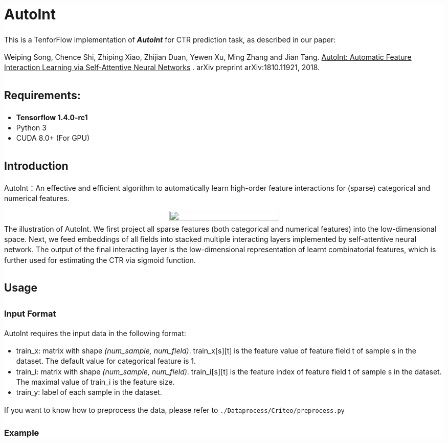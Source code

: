 # AutoInt

This is a TenforFlow implementation of ***AutoInt*** for CTR prediction task, as described in our paper:

Weiping Song, Chence Shi, Zhiping Xiao, Zhijian Duan, Yewen Xu, Ming Zhang and Jian
Tang. [AutoInt: Automatic Feature Interaction Learning via Self-Attentive Neural Networks](https://arxiv.org/pdf/1810.11921.pdf)
. arXiv preprint arXiv:1810.11921, 2018.

## Requirements:

* **Tensorflow 1.4.0-rc1**
* Python 3
* CUDA 8.0+ (For GPU)

## Introduction

AutoInt：An effective and efficient algorithm to automatically learn high-order feature interactions for (sparse)
categorical and numerical features.

<div align=center>
  <img src="https://github.com/shichence/AutoInt/blob/master/figures/model.png" width = 50% height = 50% />
</div>
The illustration of AutoInt. We first project all sparse features
(both categorical and numerical features) into the low-dimensional space. Next, we feed embeddings of all fields into stacked multiple interacting layers implemented by self-attentive neural network. The output of the final interacting layer is the low-dimensional representation of learnt combinatorial features, which is further used for estimating the CTR via sigmoid function.

## Usage

### Input Format

AutoInt requires the input data in the following format:

* train_x: matrix with shape *(num_sample, num_field)*. train_x[s][t] is the feature value of feature field t of sample
  s in the dataset. The default value for categorical feature is 1.
* train_i: matrix with shape *(num_sample, num_field)*. train_i[s][t] is the feature index of feature field t of sample
  s in the dataset. The maximal value of train_i is the feature size.
* train_y: label of each sample in the dataset.

If you want to know how to preprocess the data, please refer to `./Dataprocess/Criteo/preprocess.py`

### Example
